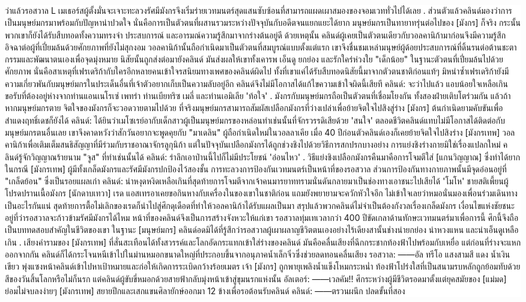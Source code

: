 ว่าแล้วรอสวาล L เมเธอร์สผู้ตั้งมั่นจะเจาะทะลวงรัศมีมังกรจึงเริ่มร่ายเวทมนตร์สุดแสนซับซ้อนที่สามารถแผดเผาสมองของจอมเวททั่วไปได้เลย
.
ส่วนตัวแล้วคลินด์มองว่าการเป็นมนุษย์มกรมาพร้อมกับปัญหาน่าปวดใจ นั่นคือการเป็นตัวตนที่ผสานรวมระหว่างปัจจุบันกับอดีตจนแยกแยะได้ยาก
มนุษย์มกรเป็นทายาทรุ่นต่อไปของ [มังกร] ก็จริง กระนั้นพวกเขาก็ยังได้รับสืบทอดทั้งความทรงจำ ประสบการณ์ และอารมณ์ความรู้สึกมาจากร่างต้นอยู่ดี
ด้วยเหตุนั้น คลินด์ผู้เคยเป็นตัวตนเดียวกับวอลคานิก้ามาก่อนจึงมีความรู้สึกอิจฉาต่อผู้ที่เปี่ยมล้นด้วยศักยภาพที่ยังไม่สุกงอม
วอลคานิก้านั้นถือกำเนิดมาเป็นตัวตนที่สมบูรณ์แบบตั้งแต่แรก เขาจึงชื่นชมเหล่ามนุษย์ผู้ด้อยประสบการณ์ที่ดิ้นรนต่อต้านชะตากรรมและพัฒนาตนเองเพื่อจุดมุ่งหมาย
นิสัยนั้นถูกส่งต่อมายังคลินด์ มันส่งผลให้เขาทั้งเคารพ เอ็นดู ยกย่อง และรักใคร่ห่วงใย "เด็กน้อย" ในฐานะตัวตนที่เปี่ยมล้นไปด้วยศักยภาพ
นั่นคือสาเหตุที่เฟรเดริก้ากับใครอีกหลายคนเข้าใจรสนิยมทางเพศของคลินด์ผิดไป ทั้งที่เขาแค่ได้รับสืบทอดนิสัยนี้มาจากตัวตนชาติก่อนแท้ๆ
มิหนำซ้ำเฟรเดริก้ายังมีความเกี่ยวพันกับมนุษย์มกรในประเด็นอื่นที่เจ้าตัวอยากเก็บเป็นความลับอยู่อีก คลินด์จึงไม่มีโอกาสได้แก้ไขความเข้าใจผิดนี้เสียที
คลินด์: จะว่าไปแล้ว แอบน้อยใจเหลือเกินขอรับที่ต้องอยู่ห่างจากท่านแอนเนโรเซ่ เพทร่า ท่านเบียทริซ เมลี่ และท่านเอมิเลีย 'ท้อใจ'
.
มังกรกับมนุษย์มกรถือเป็นตัวตนที่เชื่อมโยงกัน ทั้งสองฝ่ายเติบโตร่วมกัน แล้วถ้าหากมนุษย์มกรตาย จิตใจของมังกรก็จะวอดวายตามไปด้วย
ที่จริงมนุษย์มกรสามารถสัมผัสเปลือกมังกรที่ว่างเปล่าเพื่อย้ายจิตใจไปสิงสู่ร่าง [มังกร] ต้นกำเนิดยามคับขันเพื่อสำแดงฤทธิ์เดชก็ยังได้
คลินด์: ได้ยินว่าเมโซเรย์อากับเด็กสาวผู้เป็นมนุษย์มกรของหล่อนทำเช่นนั้นที่จักรวรรดิเสียด้วย 'สนใจ'
ตลอดชีวิตคลินด์แทบไม่มีโอกาสได้ติดต่อกับมนุษย์มกรตนอื่นเลย เขาจึงคาดหวังว่าสักวันอยากจะพูดคุยกับ "มาเดลิน" ผู้ถือกำเนิดใหม่ในวอลลาเคีย
เมื่อ 40 ปีก่อนตัวคลินด์เองก็เคยย้ายจิตใจไปสิงร่าง [มังกรเทพ] วอลคานิก้าเพื่อเติมเต็มสนธิสัญญาที่มีร่วมกับราชอาณาจักรลูกุนิก้า
แต่ในปัจจุบันเปลือกมังกรได้ถูกช่วงชิงไปด้วยวิธีการสกปรกบางอย่าง การแย่งชิงร่างกายมิใช่เรื่องแปลกใหม่ คลินด์รู้จักวิญญาณร้ายนาม "จูส" ที่ทำเช่นนั้นได้
คลินด์: รำลึกเอาป่านนี้ไปก็ไม่มีประโยชน์ 'อ่อนไหว'
.
วิธีแย่งชิงเปลือกมังกรคืนมาคือการโจมตีใส่ [แกนวิญญาณ] ซึ่งทำได้ยากในกรณี [มังกรเทพ] ผู้มีทั้งเกล็ดมังกรและรัศมีมังกรปกป้องไว้สองชั้น
การทะลวงการป้องกันเวทมนตร์เป็นหน้าที่ของรอสวาล ส่วนการป้องกันทางกายภาพนั้นมีจุดอ่อนอยู่ที่ "เกล็ดย้อน" ซึ่งเป็นรอยแผลเก่า
คลินด์: น่าหงุดหงิดเหลือเกินที่สุดท้ายการโจมตีจากเจ้าคนมารยาททรามนั่นดันกลายมาเป็นช่องทางเอาชนะไปเสียได้ 'โมโห'
ชายสติเพี้ยนผู้โปรดปรานเนื้อมังกร [นักดาบเทวา] เรด แอสเทรอาเคยขอกินหางกับเครื่องในของเขาในชาติก่อน แถมยังพยายามจะควักหัวใจอีก
ไม่เข้าใจเลยว่าหมอนั่นมองเพื่อนร่วมเดินทางเป็นอะไรกันแน่ สุดท้ายการตื้อไม่เลิกของเรดก็นำไปสู่ศึกดุเดือดที่ทำให้วอลคานิก้าได้รับแผลเป็นมา
สรุปแล้วพวกคลินด์ไม่จำเป็นต้องกังวลเรื่องเกล็ดมังกร เงื่อนไขแห่งชัยชนะอยู่ที่ว่ารอสวาลจะก้าวข้ามรัศมีมังกรได้ไหม หน้าที่ของคลินด์จึงเป็นการสร้างจังหวะให้แก่เขา
รอสวาลทุ่มเทเวลากว่า 400 ปีขัดเกลาด้านทักษะเวทมนตร์มาเพื่อการนี้ ศึกนี้จึงถือเป็นบททดสอบสำคัญในชีวิตของเขา
ในฐานะ [มนุษย์มกร] คลินด์อดมิได้ที่รู้สึกว่ารอสวาลผู้เผาผลาญชีวิตตนเองอย่างไร้เดียงสานั้นช่างน่ายกย่อง น่าหวงแหน และน่าเอ็นดูเหลือเกิน
.
เสียงคำรามของ [มังกรเทพ] ที่สั่นสะเทือนได้ทั้งสวรรค์และโลกอัดกระแทกเข้าใส่ร่างของคลินด์ มันคือคลื่นเสียงที่ฉีกกระชากท้องฟ้าไปพร้อมกับเหยื่อ
แต่ก่อนที่ร่างจะแหกออกจากกัน คลินด์ก็ได้กระโจนหนีเข้าไปในม่านหมอกขนาดใหญ่ที่ประกอบขึ้นจากอนุภาคน้ำเล็กจิ๋วซึ่งช่วยลดทอนคลื่นเสียง
รอสวาล: ――อัล ทรีโอ
แสงสามสี แดง น้ำเงิน เขียว พุ่งแซงหน้าคลินด์เข้าไปหาเป้าหมายและก่อให้เกิดการระเบิดกว้างร้อยเมตร เจ้า [มังกร] ถูกพายุเพลิงน้ำแข็งโหมกระหน่ำ 
ท้องฟ้าโปร่งใสที่เป็นสนามรบหลักถูกย้อมทับด้วยสีของวันสิ้นโลกหรือไม่ก็นรก แต่คลินด์ผู้ขับขี่หมอกด้วยสายฟ้ากลับมุ่งหน้าเข้าสู่ขุมนรกแห่งนั้น
อัลเตอร์: ――เวลคัม!!
ศึกระหว่างผู้มีชีวิตรอดมาตั้งแต่ยุคสมัยของ [แม่มด] ย่อมไม่จบลงง่ายๆ [มังกรเทพ] สยายปีกและเสกแขนศิลายักษ์ออกมา 12 ข้างเพื่อรอต้อนรับคลินด์
คลินด์: ――ตรวนผนึก ปลดขั้นที่สอง